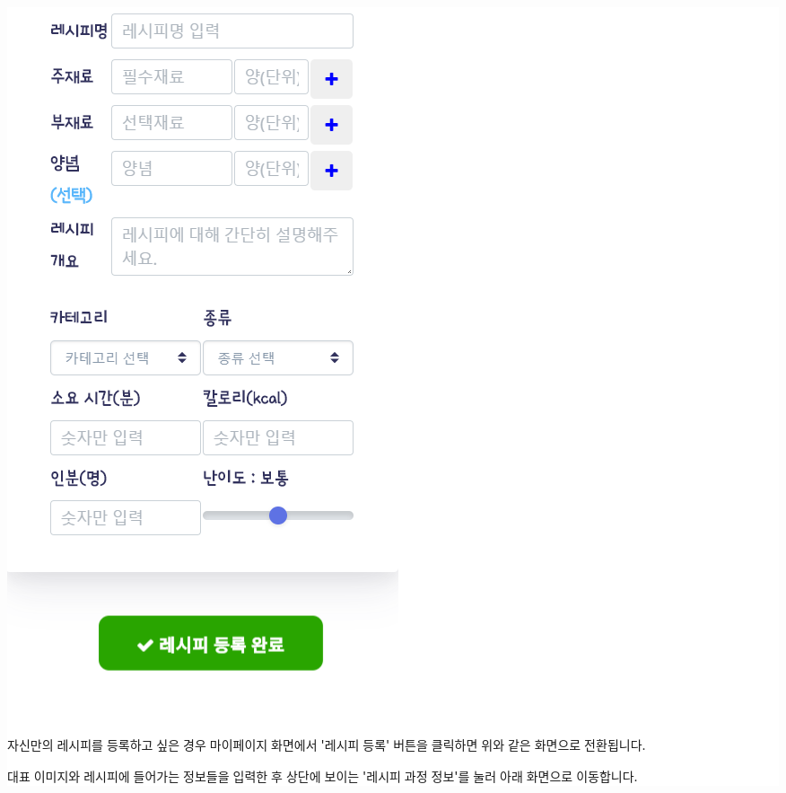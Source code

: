 ![recipe2](.\imgs\sub3_imgs\recipe2.PNG)

자신만의 레시피를 등록하고 싶은 경우 마이페이지 화면에서 '레시피 등록' 버튼을 클릭하면 위와 같은 화면으로 전환됩니다.

대표 이미지와 레시피에 들어가는 정보들을 입력한 후 상단에 보이는 '레시피  과정 정보'를 눌러 아래 화면으로 이동합니다.
